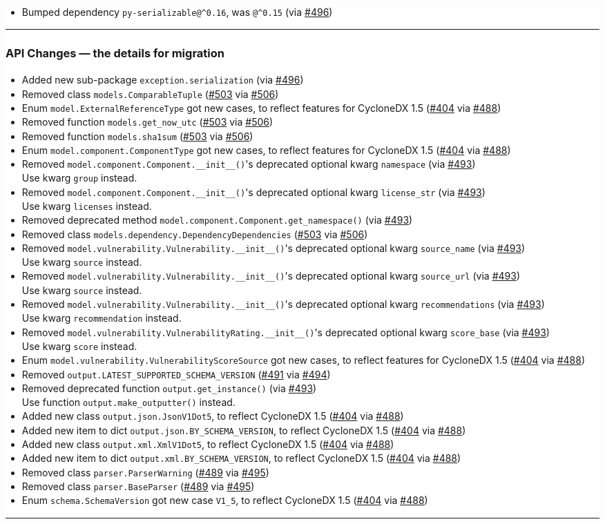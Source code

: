 * Bumped dependency `py-serializable@^0.16`, was `@^0.15` (via [#496])


----

### API Changes — the details for migration

* Added new sub-package `exception.serialization` (via [#496])
* Removed class `models.ComparableTuple` ([#503] via [#506])
* Enum `model.ExternalReferenceType` got new cases, to reflect features for CycloneDX 1.5 ([#404] via [#488])
* Removed function `models.get_now_utc` ([#503] via [#506])
* Removed function `models.sha1sum` ([#503] via [#506])
* Enum `model.component.ComponentType` got new cases, to reflect features for CycloneDX 1.5 ([#404] via [#488])
* Removed `model.component.Component.__init__()`&#39;s deprecated optional kwarg `namespace` (via [#493])  
  Use kwarg `group` instead.
* Removed `model.component.Component.__init__()`&#39;s deprecated optional kwarg `license_str` (via [#493])  
  Use kwarg `licenses` instead.
* Removed deprecated method `model.component.Component.get_namespace()` (via [#493])
* Removed class `models.dependency.DependencyDependencies` ([#503] via [#506])
* Removed `model.vulnerability.Vulnerability.__init__()`&#39;s deprecated optional kwarg `source_name` (via [#493])  
  Use kwarg `source` instead.
* Removed `model.vulnerability.Vulnerability.__init__()`&#39;s deprecated optional kwarg `source_url` (via [#493])  
  Use kwarg `source` instead.
* Removed `model.vulnerability.Vulnerability.__init__()`&#39;s deprecated optional kwarg `recommendations` (via [#493])  
  Use kwarg `recommendation` instead.
* Removed `model.vulnerability.VulnerabilityRating.__init__()`&#39;s deprecated optional kwarg `score_base` (via [#493])  
  Use kwarg `score` instead.
* Enum `model.vulnerability.VulnerabilityScoreSource` got new cases, to reflect features for CycloneDX 1.5 ([#404] via [#488])
* Removed `output.LATEST_SUPPORTED_SCHEMA_VERSION` ([#491] via [#494])
* Removed deprecated function `output.get_instance()` (via [#493])  
  Use function `output.make_outputter()` instead.
* Added new class `output.json.JsonV1Dot5`, to reflect CycloneDX 1.5 ([#404] via [#488])
* Added new item to dict `output.json.BY_SCHEMA_VERSION`, to reflect CycloneDX 1.5 ([#404] via [#488])
* Added new class `output.xml.XmlV1Dot5`, to reflect CycloneDX 1.5 ([#404] via [#488])
* Added new item to dict `output.xml.BY_SCHEMA_VERSION`, to reflect CycloneDX 1.5 ([#404] via [#488])
* Removed class `parser.ParserWarning` ([#489] via [#495])
* Removed class `parser.BaseParser` ([#489] via [#495])
* Enum `schema.SchemaVersion` got new case `V1_5`, to reflect CycloneDX 1.5 ([#404] via [#488])


[#404]: https://github.com/CycloneDX/cyclonedx-python-lib/issues/404
[#488]: https://github.com/CycloneDX/cyclonedx-python-lib/pull/488
[#489]: https://github.com/CycloneDX/cyclonedx-python-lib/issues/489
[#490]: https://github.com/CycloneDX/cyclonedx-python-lib/issues/490
[#491]: https://github.com/CycloneDX/cyclonedx-python-lib/issues/491
[#493]: https://github.com/CycloneDX/cyclonedx-python-lib/pull/493
[#494]: https://github.com/CycloneDX/cyclonedx-python-lib/pull/494
[#495]: https://github.com/CycloneDX/cyclonedx-python-lib/pull/495
[#496]: https://github.com/CycloneDX/cyclonedx-python-lib/pull/496
[#503]: https://github.com/CycloneDX/cyclonedx-python-lib/issues/503
[#504]: https://github.com/CycloneDX/cyclonedx-python-lib/issues/504
[#505]: https://github.com/CycloneDX/cyclonedx-python-lib/pull/505
[#506]: https://github.com/CycloneDX/cyclonedx-python-lib/pull/506

---------


[1]: https://aur.archlinux.org/cgit/aur.git/diff/PKGBUILD?h=python-cyclonedx-lib&amp;id=9c6ae556874a633a521407a77a9a85bb31da2047
[#432]: https://github.com/CycloneDX/cyclonedx-python-lib/issues/432
[#433]: https://github.com/CycloneDX/cyclonedx-python-lib/pull/433
[#436]: https://github.com/CycloneDX/cyclonedx-python-lib/issues/436
[#437]: https://github.com/CycloneDX/cyclonedx-python-lib/issues/437
[#365]: https://github.com/CycloneDX/cyclonedx-python-lib/issues/365
[#438]: https://github.com/CycloneDX/cyclonedx-python-lib/issues/438
[#440]: https://github.com/CycloneDX/cyclonedx-python-lib/pull/440
[#441]: https://github.com/CycloneDX/cyclonedx-python-lib/pull/441
[#442]: https://github.com/CycloneDX/cyclonedx-python-lib/issues/442
[#446]: https://github.com/CycloneDX/cyclonedx-python-lib/issues/446
[#447]: https://github.com/CycloneDX/cyclonedx-python-lib/pull/447
[#448]: https://github.com/CycloneDX/cyclonedx-python-lib/pull/448
[#452]: https://github.com/CycloneDX/cyclonedx-python-lib/pull/452
[#453]: https://github.com/CycloneDX/cyclonedx-python-lib/issues/453
[#458]: https://github.com/CycloneDX/cyclonedx-python-lib/pull/458
[#460]: https://github.com/CycloneDX/cyclonedx-python-lib/pull/460
[#461]: https://github.com/CycloneDX/cyclonedx-python-lib/pull/461
[#462]: https://github.com/CycloneDX/cyclonedx-python-lib/pull/462
[#463]: https://github.com/CycloneDX/cyclonedx-python-lib/pull/463
[#464]: https://github.com/CycloneDX/cyclonedx-python-lib/pull/464
[#466]: https://github.com/CycloneDX/cyclonedx-python-lib/pull/466
[#467]: https://github.com/CycloneDX/cyclonedx-python-lib/pull/467
[#468]: https://github.com/CycloneDX/cyclonedx-python-lib/pull/468
[#469]: https://github.com/CycloneDX/cyclonedx-python-lib/pull/469
[#472]: https://github.com/CycloneDX/cyclonedx-python-lib/pull/472
[#473]: https://github.com/CycloneDX/cyclonedx-python-lib/pull/473